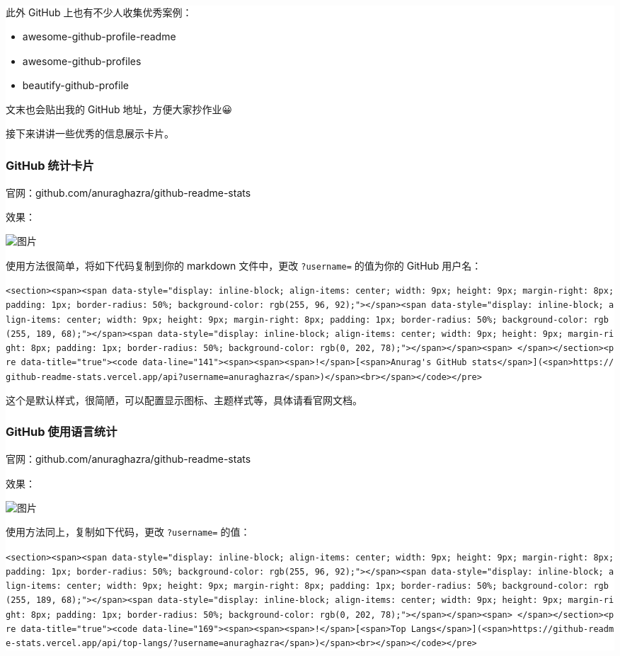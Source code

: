 此外 GitHub 上也有不少人收集优秀案例：

-   awesome-github-profile-readme
    
-   awesome-github-profiles
    
-   beautify-github-profile
    

文末也会贴出我的 GitHub 地址，方便大家抄作业😀

接下来讲讲一些优秀的信息展示卡片。



### GitHub 统计卡片

官网：github.com/anuraghazra/github-readme-stats

效果：

![图片](https://mmbiz.qpic.cn/sz_mmbiz_png/PdyWzr1ic1ahjKE6zFPjs6JLibMPNHDNGo9w5KHQMle3ZfFPZTdRbrsGXHPvITe5UUzxwxOJFdkyibTer5BCxvz3A/640?wx_fmt=png&from=appmsg&tp=webp&wxfrom=5&wx_lazy=1&wx_co=1)





使用方法很简单，将如下代码复制到你的 markdown 文件中，更改 `?username=` 的值为你的 GitHub 用户名：

```
<section><span><span data-style="display: inline-block; align-items: center; width: 9px; height: 9px; margin-right: 8px; padding: 1px; border-radius: 50%; background-color: rgb(255, 96, 92);"></span><span data-style="display: inline-block; align-items: center; width: 9px; height: 9px; margin-right: 8px; padding: 1px; border-radius: 50%; background-color: rgb(255, 189, 68);"></span><span data-style="display: inline-block; align-items: center; width: 9px; height: 9px; margin-right: 8px; padding: 1px; border-radius: 50%; background-color: rgb(0, 202, 78);"></span></span><span> </span></section><pre data-title="true"><code data-line="141"><span><span><span>!</span>[<span>Anurag's GitHub stats</span>](<span>https://github-readme-stats.vercel.app/api?username=anuraghazra</span>)</span><br></span></code></pre>
```



这个是默认样式，很简陋，可以配置显示图标、主题样式等，具体请看官网文档。







### GitHub 使用语言统计

官网：github.com/anuraghazra/github-readme-stats

效果：

![图片](https://mmbiz.qpic.cn/sz_mmbiz_png/PdyWzr1ic1ahjKE6zFPjs6JLibMPNHDNGoUqAytzvJMbQb69h5AXjtQefDyGusMrJap5SIz2T1YC0qhUQWdU98tg/640?wx_fmt=png&from=appmsg&tp=webp&wxfrom=5&wx_lazy=1&wx_co=1)





使用方法同上，复制如下代码，更改 `?username=` 的值：

```
<section><span><span data-style="display: inline-block; align-items: center; width: 9px; height: 9px; margin-right: 8px; padding: 1px; border-radius: 50%; background-color: rgb(255, 96, 92);"></span><span data-style="display: inline-block; align-items: center; width: 9px; height: 9px; margin-right: 8px; padding: 1px; border-radius: 50%; background-color: rgb(255, 189, 68);"></span><span data-style="display: inline-block; align-items: center; width: 9px; height: 9px; margin-right: 8px; padding: 1px; border-radius: 50%; background-color: rgb(0, 202, 78);"></span></span><span> </span></section><pre data-title="true"><code data-line="169"><span><span><span>!</span>[<span>Top Langs</span>](<span>https://github-readme-stats.vercel.app/api/top-langs/?username=anuraghazra</span>)</span><br></span></code></pre>
```
